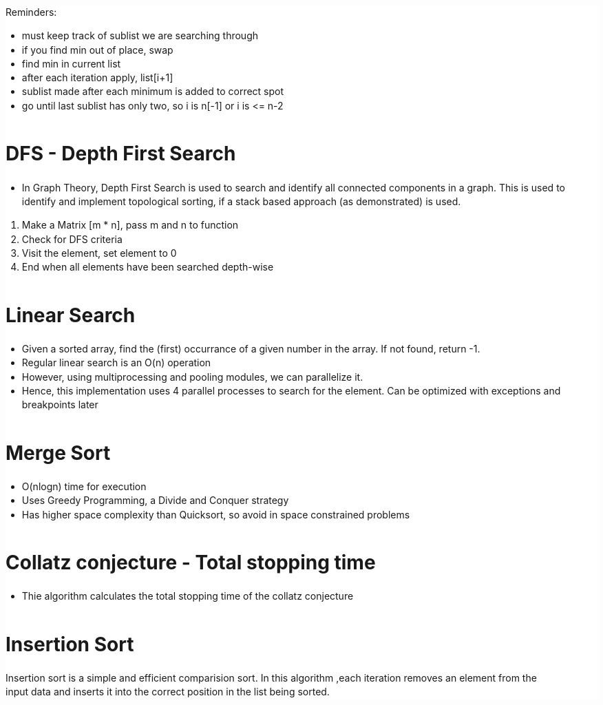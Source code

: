 Reminders:
- must keep track of sublist we are searching through
- if you find min out of place, swap
- find min in current list
- after each iteration apply, list[i+1]
- sublist made after each minimum is added to correct spot
- go until last sublist has only two, so i is n[-1] or i is <= n-2

# DFS - Depth First Search

- In Graph Theory, Depth First Search is used to search and identify all connected components in a graph. This is used to identify and implement topological sorting, if a stack based approach (as demonstrated) is used.

1. Make a Matrix [m * n], pass m and n to function
2. Check for DFS criteria
3. Visit the element, set element to 0
4. End when all elements have been searched depth-wise

# Linear Search

- Given a sorted array, find the (first) occurrance of a given number in the array. If not found, return -1.
- Regular linear search is an O(n) operation
- However, using multiprocessing and pooling modules, we can parallelize it.
- Hence, this implementation uses 4 parallel processes to search for the element. Can be optimized with exceptions and breakpoints later

# Merge Sort

- O(nlogn) time for execution
- Uses Greedy Programming, a Divide and Conquer strategy
- Has higher space complexity than Quicksort, so avoid in space constrained problems

# Collatz conjecture - Total stopping time

- Thie algorithm calculates the total stopping time of the collatz conjecture

# Insertion Sort
  
  Insertion sort is a simple and efficient comparision sort. In this algorithm ,each iteration removes an element from the   
  input data and inserts it into the correct position in the list being sorted.  
